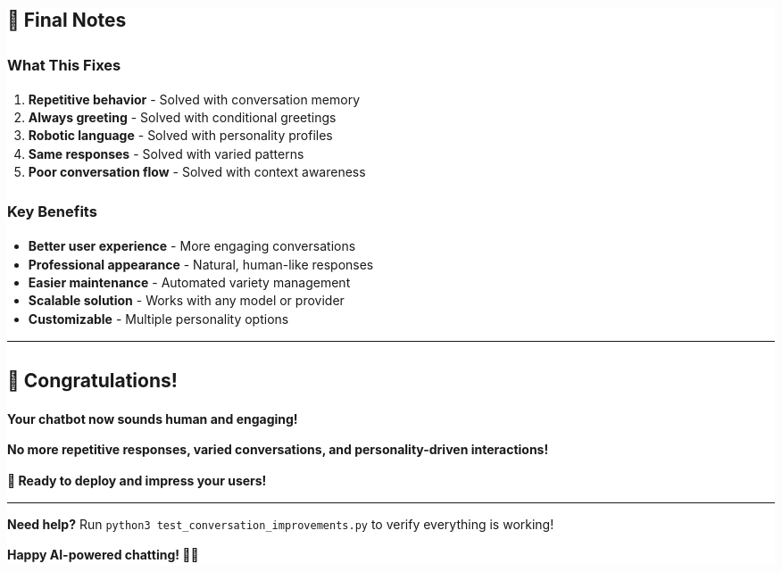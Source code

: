 ## 🎯 **Final Notes**

### **What This Fixes**
1. **Repetitive behavior** - Solved with conversation memory
2. **Always greeting** - Solved with conditional greetings
3. **Robotic language** - Solved with personality profiles
4. **Same responses** - Solved with varied patterns
5. **Poor conversation flow** - Solved with context awareness

### **Key Benefits**
- **Better user experience** - More engaging conversations
- **Professional appearance** - Natural, human-like responses
- **Easier maintenance** - Automated variety management
- **Scalable solution** - Works with any model or provider
- **Customizable** - Multiple personality options

---

## 🎉 **Congratulations!**

**Your chatbot now sounds human and engaging!**

**No more repetitive responses, varied conversations, and personality-driven interactions!**

**🚀 Ready to deploy and impress your users!**

---

**Need help?** Run `python3 test_conversation_improvements.py` to verify everything is working!

**Happy AI-powered chatting! 🤖✨**